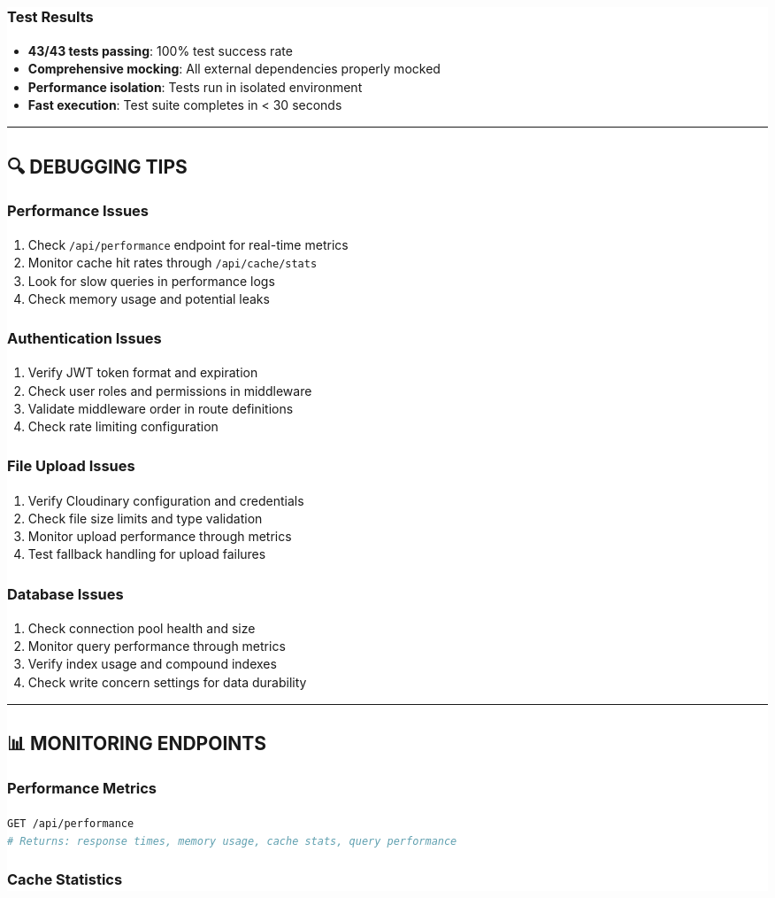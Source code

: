 ### **Test Results**

- **43/43 tests passing**: 100% test success rate
- **Comprehensive mocking**: All external dependencies properly mocked
- **Performance isolation**: Tests run in isolated environment
- **Fast execution**: Test suite completes in < 30 seconds

---

## **🔍 DEBUGGING TIPS**

### **Performance Issues**

1. Check `/api/performance` endpoint for real-time metrics
2. Monitor cache hit rates through `/api/cache/stats`
3. Look for slow queries in performance logs
4. Check memory usage and potential leaks

### **Authentication Issues**

1. Verify JWT token format and expiration
2. Check user roles and permissions in middleware
3. Validate middleware order in route definitions
4. Check rate limiting configuration

### **File Upload Issues**

1. Verify Cloudinary configuration and credentials
2. Check file size limits and type validation
3. Monitor upload performance through metrics
4. Test fallback handling for upload failures

### **Database Issues**

1. Check connection pool health and size
2. Monitor query performance through metrics
3. Verify index usage and compound indexes
4. Check write concern settings for data durability

---

## **📊 MONITORING ENDPOINTS**

### **Performance Metrics**

```bash
GET /api/performance
# Returns: response times, memory usage, cache stats, query performance
```

### **Cache Statistics**
